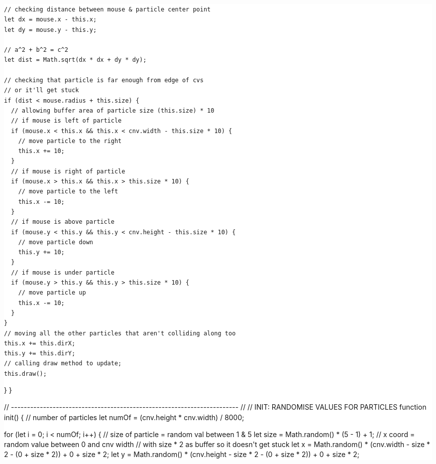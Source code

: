     // checking distance between mouse & particle center point
    let dx = mouse.x - this.x;
    let dy = mouse.y - this.y;

    // a^2 + b^2 = c^2
    let dist = Math.sqrt(dx * dx + dy * dy);

    // checking that particle is far enough from edge of cvs
    // or it'll get stuck
    if (dist < mouse.radius + this.size) {
      // allowing buffer area of particle size (this.size) * 10
      // if mouse is left of particle
      if (mouse.x < this.x && this.x < cnv.width - this.size * 10) {
        // move particle to the right
        this.x += 10;
      }
      // if mouse is right of particle
      if (mouse.x > this.x && this.x > this.size * 10) {
        // move particle to the left
        this.x -= 10;
      }
      // if mouse is above particle
      if (mouse.y < this.y && this.y < cnv.height - this.size * 10) {
        // move particle down
        this.y += 10;
      }
      // if mouse is under particle
      if (mouse.y > this.y && this.y > this.size * 10) {
        // move particle up
        this.x -= 10;
      }
    }
    // moving all the other particles that aren't colliding along too
    this.x += this.dirX;
    this.y += this.dirY;
    // calling draw method to update;
    this.draw();
  }
}

// ----------------------------------------------------------------------- //
// INIT: RANDOMISE VALUES FOR PARTICLES
function init() {
  // number of particles
  let numOf = (cnv.height * cnv.width) / 8000;

  for (let i = 0; i < numOf; i++) {
    // size of particle = random val between 1 & 5
    let size = Math.random() * (5 - 1) + 1;
    // x coord = random value between 0 and cnv width
    // with size * 2 as buffer so it doesn't get stuck
    let x =
      Math.random() * (cnv.width - size * 2 - (0 + size * 2)) + 0 + size * 2;
    let y =
      Math.random() * (cnv.height - size * 2 - (0 + size * 2)) + 0 + size * 2;
